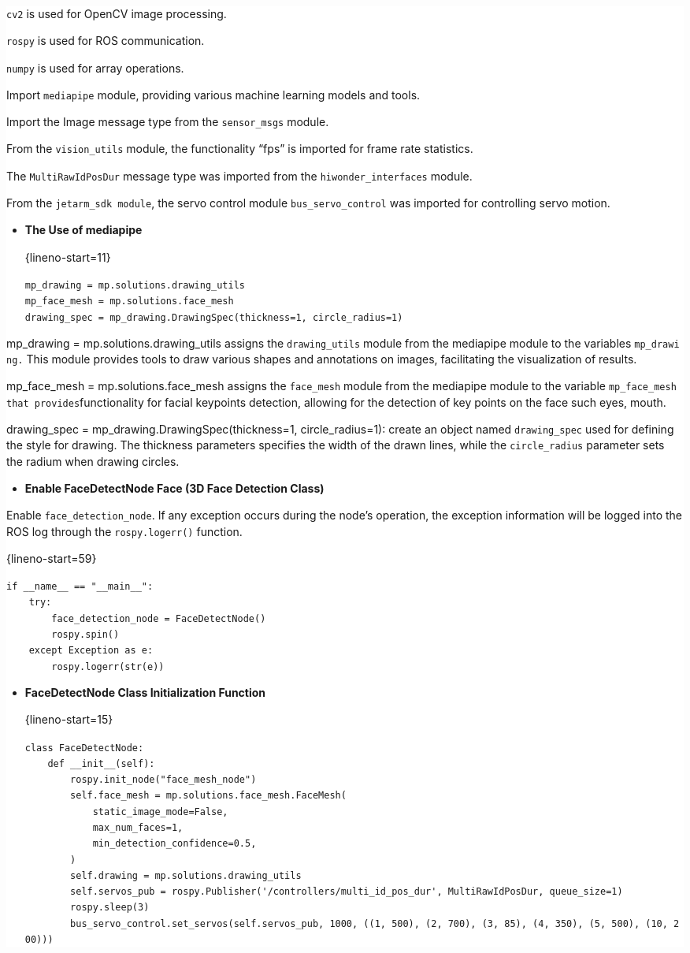 `cv2` is used for OpenCV image processing.

`rospy` is used for ROS communication.

`numpy` is used for array operations.

Import `mediapipe` module, providing various machine learning models and tools.

Import the Image message type from the `sensor_msgs` module.

From the `vision_utils` module, the functionality “fps” is imported for frame rate statistics.

The `MultiRawIdPosDur` message type was imported from the `hiwonder_interfaces` module.

From the `jetarm_sdk module`, the servo control module `bus_servo_control` was imported for controlling servo motion.

- **The Use of mediapipe**

  {lineno-start=11}

  ```
  mp_drawing = mp.solutions.drawing_utils
  mp_face_mesh = mp.solutions.face_mesh
  drawing_spec = mp_drawing.DrawingSpec(thickness=1, circle_radius=1)
  ```

mp_drawing = mp.solutions.drawing_utils assigns the `drawing_utils` module from the mediapipe module to the variables `mp_drawing.` This module provides tools to draw various shapes and annotations on images, facilitating the visualization of results.

mp_face_mesh = mp.solutions.face_mesh assigns the `face_mesh` module from the mediapipe module to the variable `mp_face_mesh that provides`functionality for facial keypoints detection, allowing for the detection of key points on the face such eyes, mouth.

drawing_spec = mp_drawing.DrawingSpec(thickness=1, circle_radius=1): create an object named `drawing_spec` used for defining the style for drawing. The thickness parameters specifies the width of the drawn lines, while the `circle_radius` parameter sets the radium when drawing circles.

- **Enable FaceDetectNode Face (3D Face Detection Class)**

Enable `face_detection_node`. If any exception occurs during the node’s operation, the exception information will be logged into the ROS log through the `rospy.logerr()` function.

{lineno-start=59}

```
if __name__ == "__main__":
    try:
        face_detection_node = FaceDetectNode()
        rospy.spin()
    except Exception as e:
        rospy.logerr(str(e))
```

- **FaceDetectNode Class Initialization Function**

  {lineno-start=15}

  ```
  class FaceDetectNode:
      def __init__(self):
          rospy.init_node("face_mesh_node")
          self.face_mesh = mp.solutions.face_mesh.FaceMesh(
              static_image_mode=False,
              max_num_faces=1,
              min_detection_confidence=0.5,
          )
          self.drawing = mp.solutions.drawing_utils
          self.servos_pub = rospy.Publisher('/controllers/multi_id_pos_dur', MultiRawIdPosDur, queue_size=1)
          rospy.sleep(3)
          bus_servo_control.set_servos(self.servos_pub, 1000, ((1, 500), (2, 700), (3, 85), (4, 350), (5, 500), (10, 200)))
  ```